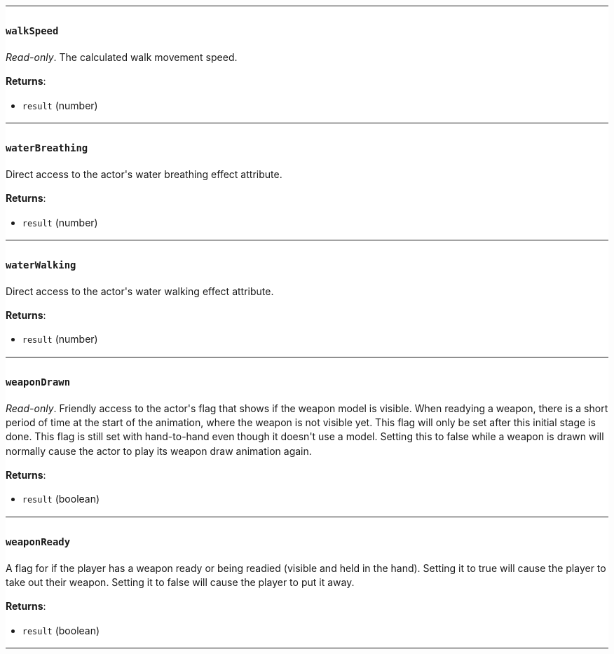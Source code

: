 ***

### `walkSpeed`

*Read-only*. The calculated walk movement speed.

**Returns**:

* `result` (number)

***

### `waterBreathing`

Direct access to the actor's water breathing effect attribute.

**Returns**:

* `result` (number)

***

### `waterWalking`

Direct access to the actor's water walking effect attribute.

**Returns**:

* `result` (number)

***

### `weaponDrawn`

*Read-only*. Friendly access to the actor's flag that shows if the weapon model is visible. When readying a weapon, there is a short period of time at the start of the animation, where the weapon is not visible yet. This flag will only be set after this initial stage is done. This flag is still set with hand-to-hand even though it doesn't use a model. Setting this to false while a weapon is drawn will normally cause the actor to play its weapon draw animation again.

**Returns**:

* `result` (boolean)

***

### `weaponReady`

A flag for if the player has a weapon ready or being readied (visible and held in the hand). Setting it to true will cause the player to take out their weapon. Setting it to false will cause the player to put it away.

**Returns**:

* `result` (boolean)

***
